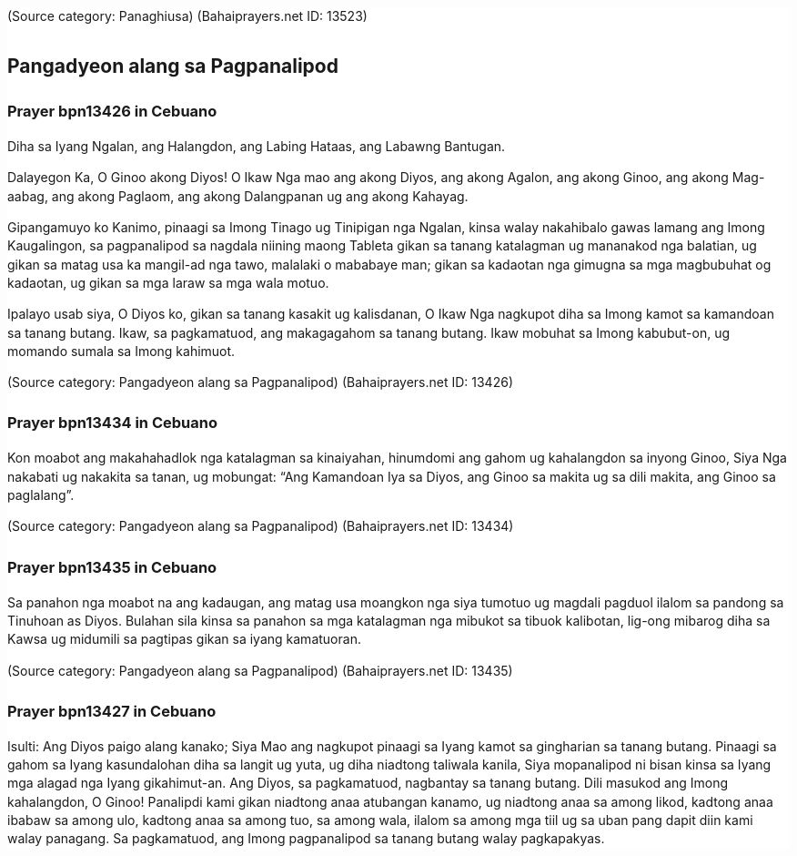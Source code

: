 (Source category: Panaghiusa)
(Bahaiprayers.net ID: 13523)



## Pangadyeon alang sa Pagpanalipod

### <a id="bpn13426"></a> Prayer bpn13426 in Cebuano
Diha sa Iyang Ngalan, ang Halangdon, ang Labing Hataas, ang Labawng Bantugan. 

Dalayegon Ka, O Ginoo akong Diyos! O Ikaw Nga mao ang akong Diyos, ang akong Agalon, ang akong Ginoo, ang akong Mag-aabag, ang akong Paglaom, ang akong Dalangpanan ug ang akong Kahayag.

Gipangamuyo ko Kanimo, pinaagi sa Imong Tinago ug Tinipigan nga Ngalan, kinsa walay nakahibalo gawas lamang ang Imong Kaugalingon, sa pagpanalipod sa nagdala niining maong Tableta gikan sa tanang katalagman ug mananakod nga  balatian, ug gikan sa matag usa ka mangil-ad nga tawo, malalaki o mababaye man; gikan sa kadaotan nga gimugna sa mga magbubuhat og kadaotan, ug gikan sa mga laraw sa mga wala motuo.

Ipalayo usab siya, O Diyos ko, gikan sa tanang kasakit ug kalisdanan, O Ikaw Nga nagkupot diha sa Imong kamot sa kamandoan sa tanang butang. Ikaw, sa pagkamatuod, ang makagagahom sa tanang butang. Ikaw mobuhat sa Imong kabubut-on, ug momando sumala sa Imong kahimuot.

(Source category: Pangadyeon alang sa Pagpanalipod)
(Bahaiprayers.net ID: 13426)


### <a id="bpn13434"></a> Prayer bpn13434 in Cebuano
Kon moabot ang makahahadlok nga katalagman sa kinaiyahan, hinumdomi ang gahom ug kahalangdon sa inyong Ginoo, Siya Nga nakabati ug nakakita sa tanan, ug mobungat: “Ang Kamandoan Iya sa Diyos, ang Ginoo sa makita ug sa dili makita, ang Ginoo sa paglalang”.

(Source category: Pangadyeon alang sa Pagpanalipod)
(Bahaiprayers.net ID: 13434)


### <a id="bpn13435"></a> Prayer bpn13435 in Cebuano
Sa panahon nga moabot na ang kadaugan, ang matag usa moangkon nga siya tumotuo ug magdali pagduol ilalom sa pandong sa Tinuhoan as Diyos. Bulahan sila kinsa sa panahon sa mga katalagman nga mibukot sa tibuok kalibotan, lig-ong mibarog diha sa Kawsa ug midumili sa pagtipas gikan sa iyang kamatuoran.

(Source category: Pangadyeon alang sa Pagpanalipod)
(Bahaiprayers.net ID: 13435)


### <a id="bpn13427"></a> Prayer bpn13427 in Cebuano
Isulti: Ang Diyos paigo alang kanako; Siya Mao ang nagkupot pinaagi sa Iyang kamot sa gingharian sa tanang butang. Pinaagi sa gahom sa Iyang kasundalohan diha sa langit ug yuta, ug diha niadtong taliwala kanila, Siya mopanalipod ni bisan kinsa sa Iyang mga alagad nga Iyang gikahimut-an. Ang Diyos, sa pagkamatuod, nagbantay sa tanang butang.
Dili masukod ang Imong kahalangdon, O Ginoo! Panalipdi kami gikan niadtong anaa atubangan kanamo, ug niadtong anaa sa among likod, kadtong anaa ibabaw sa among ulo, kadtong anaa sa among tuo, sa among wala, ilalom sa among mga tiil ug sa uban pang dapit diin kami walay panagang. Sa pagkamatuod, ang Imong pagpanalipod sa tanang butang walay pagkapakyas.
